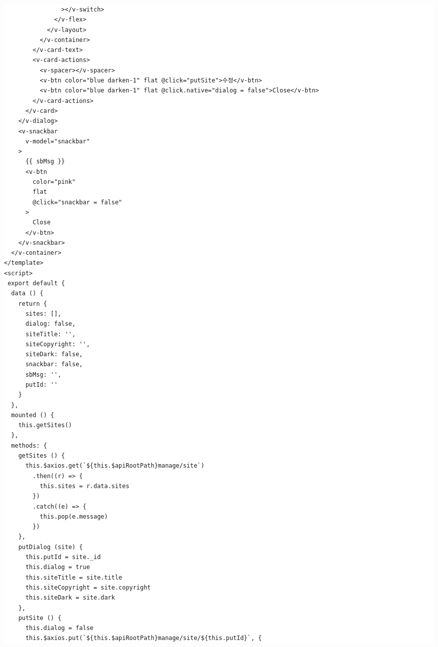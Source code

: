 ```vue
                ></v-switch>
              </v-flex>
            </v-layout>
          </v-container>
        </v-card-text>
        <v-card-actions>
          <v-spacer></v-spacer>
          <v-btn color="blue darken-1" flat @click="putSite">수정</v-btn>
          <v-btn color="blue darken-1" flat @click.native="dialog = false">Close</v-btn>
        </v-card-actions>
      </v-card>
    </v-dialog>
    <v-snackbar
      v-model="snackbar"
    >
      {{ sbMsg }}
      <v-btn
        color="pink"
        flat
        @click="snackbar = false"
      >
        Close
      </v-btn>
    </v-snackbar>
  </v-container>
</template>
<script>
 export default {
  data () {
    return {
      sites: [],
      dialog: false,
      siteTitle: '',
      siteCopyright: '',
      siteDark: false,
      snackbar: false,
      sbMsg: '',
      putId: ''
    }
  },
  mounted () {
    this.getSites()
  },
  methods: {
    getSites () {
      this.$axios.get(`${this.$apiRootPath}manage/site`)
        .then((r) => {
          this.sites = r.data.sites
        })
        .catch((e) => {
          this.pop(e.message)
        })
    },
    putDialog (site) {
      this.putId = site._id
      this.dialog = true
      this.siteTitle = site.title
      this.siteCopyright = site.copyright
      this.siteDark = site.dark
    },
    putSite () {
      this.dialog = false
      this.$axios.put(`${this.$apiRootPath}manage/site/${this.putId}`, {
```